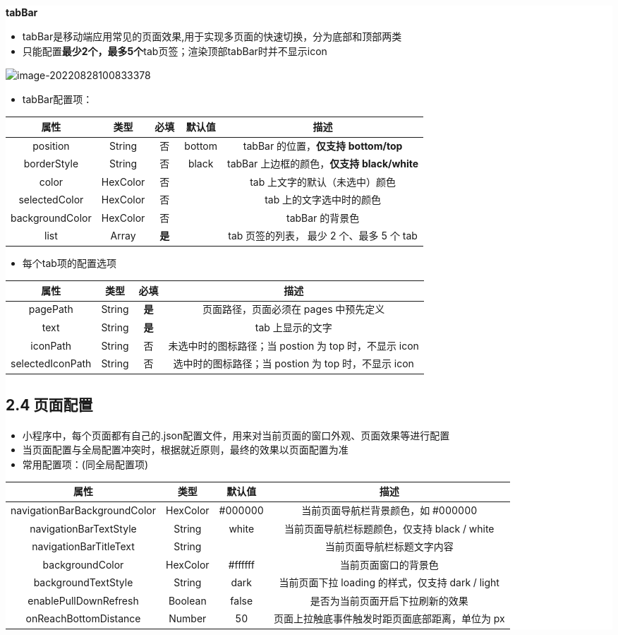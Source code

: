 

**tabBar**

* tabBar是移动端应用常见的页面效果,用于实现多页面的快速切换，分为底部和顶部两类
* 只能配置**最少2个，最多5个**tab页签；渲染顶部tabBar时并不显示icon

![image-20220828100833378](../AppData/Roaming/Typora/typora-user-images/image-20220828100833378.png)

* tabBar配置项：

|    **属性**     | **类型** | **必填** | **默认值** |                   **描述**                   |
| :-------------: | :------: | :------: | :--------: | :------------------------------------------: |
|    position     |  String  |    否    |   bottom   |     tabBar 的位置，**仅支持 bottom/top**     |
|   borderStyle   |  String  |    否    |   black    | tabBar 上边框的颜色，**仅支持 black/white**  |
|      color      | HexColor |    否    |            |        tab 上文字的默认（未选中）颜色        |
|  selectedColor  | HexColor |    否    |            |           tab 上的文字选中时的颜色           |
| backgroundColor | HexColor |    否    |            |               tabBar 的背景色                |
|      list       |  Array   |  **是**  |            | tab 页签的列表，  最少 2  个、最多  5 个 tab |

* 每个tab项的配置选项

|     **属性**     | **类型** | **必填** |                       **描述**                        |
| :--------------: | :------: | :------: | :---------------------------------------------------: |
|     pagePath     |  String  |  **是**  |        页面路径，页面必须在 pages  中预先定义         |
|       text       |  String  |  **是**  |                   tab 上显示的文字                    |
|     iconPath     |  String  |    否    | 未选中时的图标路径；当 postion 为 top 时，不显示 icon |
| selectedIconPath |  String  |    否    |  选中时的图标路径；当 postion 为 top 时，不显示 icon  |





## 2.4 页面配置

* 小程序中，每个页面都有自己的.json配置文件，用来对当前页面的窗口外观、页面效果等进行配置
* 当页面配置与全局配置冲突时，根据就近原则，最终的效果以页面配置为准
* 常用配置项：(同全局配置项)

|           **属性**           | **类型** | **默认值** |                     **描述**                     |
| :--------------------------: | :------: | :--------: | :----------------------------------------------: |
| navigationBarBackgroundColor | HexColor |  #000000   |        当前页面导航栏背景颜色，如 #000000        |
|    navigationBarTextStyle    |  String  |   white    |   当前页面导航栏标题颜色，仅支持 black / white   |
|    navigationBarTitleText    |  String  |            |            当前页面导航栏标题文字内容            |
|       backgroundColor        | HexColor |  #ffffff   |               当前页面窗口的背景色               |
|     backgroundTextStyle      |  String  |    dark    | 当前页面下拉 loading 的样式，仅支持 dark / light |
|    enablePullDownRefresh     | Boolean  |   false    |         是否为当前页面开启下拉刷新的效果         |
|    onReachBottomDistance     |  Number  |     50     | 页面上拉触底事件触发时距页面底部距离，单位为 px  |
